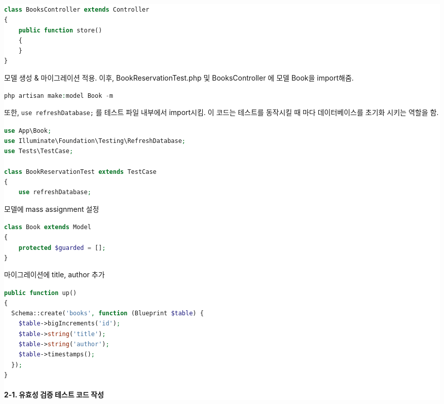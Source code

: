 ```php
class BooksController extends Controller
{
    public function store()
    {
    }
}
```



모델 생성 & 마이그레이션 적용. 이후, BookReservationTest.php 및  BooksController 에 모델 Book을 import해줌. 

```php
php artisan make:model Book -m
```



또한, `use refreshDatabase;` 를 테스트 파일 내부에서 import시킴. 이 코드는 테스트를 동작시킬 때 마다 데이터베이스를 초기화 시키는 역할을 함.

```php
use App\Book;
use Illuminate\Foundation\Testing\RefreshDatabase;
use Tests\TestCase;

class BookReservationTest extends TestCase
{
    use refreshDatabase;
```



모델에 mass assignment 설정

```php
class Book extends Model
{
    protected $guarded = [];
}
```



마이그레이션에 title, author 추가

```php
public function up()
{
  Schema::create('books', function (Blueprint $table) {
    $table->bigIncrements('id');
    $table->string('title');
    $table->string('author');
    $table->timestamps();
  });
}
```



#### 2-1. 유효성 검증 테스트 코드 작성

